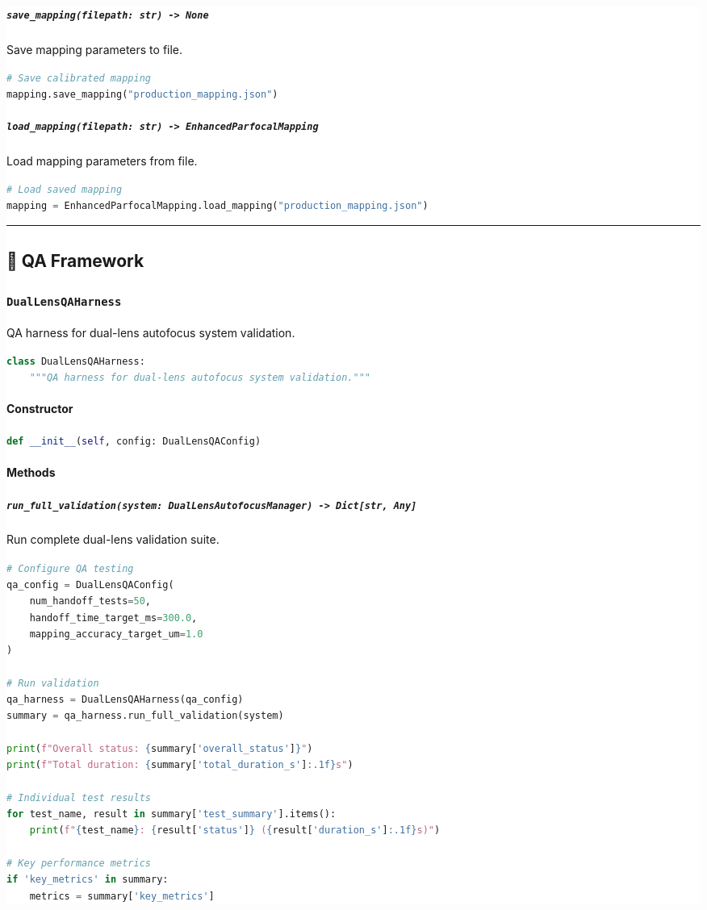 ```python
```

##### `save_mapping(filepath: str) -> None`

Save mapping parameters to file.

```python
# Save calibrated mapping
mapping.save_mapping("production_mapping.json")
```

##### `load_mapping(filepath: str) -> EnhancedParfocalMapping`

Load mapping parameters from file.

```python
# Load saved mapping
mapping = EnhancedParfocalMapping.load_mapping("production_mapping.json")
```

---

## 🧪 QA Framework

### `DualLensQAHarness`

QA harness for dual-lens autofocus system validation.

```python
class DualLensQAHarness:
    """QA harness for dual-lens autofocus system validation."""
```

#### Constructor

```python
def __init__(self, config: DualLensQAConfig)
```

#### Methods

##### `run_full_validation(system: DualLensAutofocusManager) -> Dict[str, Any]`

Run complete dual-lens validation suite.

```python
# Configure QA testing
qa_config = DualLensQAConfig(
    num_handoff_tests=50,
    handoff_time_target_ms=300.0,
    mapping_accuracy_target_um=1.0
)

# Run validation
qa_harness = DualLensQAHarness(qa_config)
summary = qa_harness.run_full_validation(system)

print(f"Overall status: {summary['overall_status']}")
print(f"Total duration: {summary['total_duration_s']:.1f}s")

# Individual test results
for test_name, result in summary['test_summary'].items():
    print(f"{test_name}: {result['status']} ({result['duration_s']:.1f}s)")

# Key performance metrics
if 'key_metrics' in summary:
    metrics = summary['key_metrics']
```